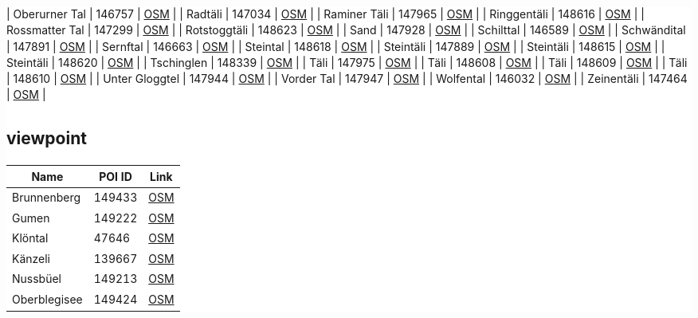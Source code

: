 | Oberurner Tal    | 146757 | [OSM](https://www.openstreetmap.org/?mlat=47.1154150513605&mlon=9.03451172680172&zoom=13)    |
| Radtäli          | 147034 | [OSM](https://www.openstreetmap.org/?mlat=46.993083711482996&mlon=8.98018066025131&zoom=13)  |
| Raminer Täli     | 147965 | [OSM](https://www.openstreetmap.org/?mlat=46.95429221467292&mlon=9.223877824124614&zoom=13)  |
| Ringgentäli      | 148616 | [OSM](https://www.openstreetmap.org/?mlat=46.860574712838094&mlon=8.995645186036395&zoom=13) |
| Rossmatter Tal   | 147299 | [OSM](https://www.openstreetmap.org/?mlat=46.9900303148842&mlon=8.938592525346495&zoom=13)   |
| Rotstoggtäli     | 148623 | [OSM](https://www.openstreetmap.org/?mlat=46.97833593621275&mlon=9.116667880805284&zoom=13)  |
| Sand             | 147928 | [OSM](https://www.openstreetmap.org/?mlat=46.84252848882258&mlon=8.930079005246547&zoom=13)  |
| Schilttal        | 146589 | [OSM](https://www.openstreetmap.org/?mlat=47.04318834977563&mlon=9.11975989873919&zoom=13)   |
| Schwändital      | 147891 | [OSM](https://www.openstreetmap.org/?mlat=47.10800910142362&mlon=9.00488662012653&zoom=13)   |
| Sernftal         | 146663 | [OSM](https://www.openstreetmap.org/?mlat=46.948110525306696&mlon=9.166006608124015&zoom=13) |
| Steintal         | 148618 | [OSM](https://www.openstreetmap.org/?mlat=46.890223783126295&mlon=9.01198597671305&zoom=13)  |
| Steintäli        | 147889 | [OSM](https://www.openstreetmap.org/?mlat=47.00459870307372&mlon=8.972240512868883&zoom=13)  |
| Steintäli        | 148615 | [OSM](https://www.openstreetmap.org/?mlat=46.90574467058033&mlon=8.96722507912965&zoom=13)   |
| Steintäli        | 148620 | [OSM](https://www.openstreetmap.org/?mlat=47.00260716606326&mlon=9.021324191721906&zoom=13)  |
| Tschinglen       | 148339 | [OSM](https://www.openstreetmap.org/?mlat=46.89609688542861&mlon=9.19568745513859&zoom=13)   |
| Täli             | 147975 | [OSM](https://www.openstreetmap.org/?mlat=46.87734199583997&mlon=9.145800500370916&zoom=13)  |
| Täli             | 148608 | [OSM](https://www.openstreetmap.org/?mlat=47.11854544195097&mlon=9.1537852309716&zoom=13)    |
| Täli             | 148609 | [OSM](https://www.openstreetmap.org/?mlat=46.97094312830371&mlon=9.065434298832034&zoom=13)  |
| Täli             | 148610 | [OSM](https://www.openstreetmap.org/?mlat=47.062639209694645&mlon=9.023797721179458&zoom=13) |
| Unter Gloggtel   | 147944 | [OSM](https://www.openstreetmap.org/?mlat=47.05143323750048&mlon=9.136900612019705&zoom=13)  |
| Vorder Tal       | 147947 | [OSM](https://www.openstreetmap.org/?mlat=47.10040952560209&mlon=9.135811985098421&zoom=13)  |
| Wolfental        | 146032 | [OSM](https://www.openstreetmap.org/?mlat=46.96435512253781&mlon=9.1430874095398&zoom=13)    |
| Zeinentäli       | 147464 | [OSM](https://www.openstreetmap.org/?mlat=46.98100993022784&mlon=8.969417772541933&zoom=13)  |

## viewpoint

| Name         | POI ID | Link                                                                                        |
| ------------ | ------ | ------------------------------------------------------------------------------------------- |
| Brunnenberg  | 149433 | [OSM](https://www.openstreetmap.org/?mlat=46.969994&mlon=9.022624&zoom=13)                  |
| Gumen        | 149222 | [OSM](https://www.openstreetmap.org/?mlat=46.955905&mlon=8.984864&zoom=13)                  |
| Klöntal      | 47646  | [OSM](https://www.openstreetmap.org/?mlat=47.026&mlon=8.931&zoom=13)                        |
| Känzeli      | 139667 | [OSM](https://www.openstreetmap.org/?mlat=46.87325292265972&mlon=8.982303778867731&zoom=13) |
| Nussbüel     | 149213 | [OSM](https://www.openstreetmap.org/?mlat=46.924322&mlon=8.984487&zoom=13)                  |
| Oberblegisee | 149424 | [OSM](https://www.openstreetmap.org/?mlat=46.9793&mlon=9.0145&zoom=13)                      |
